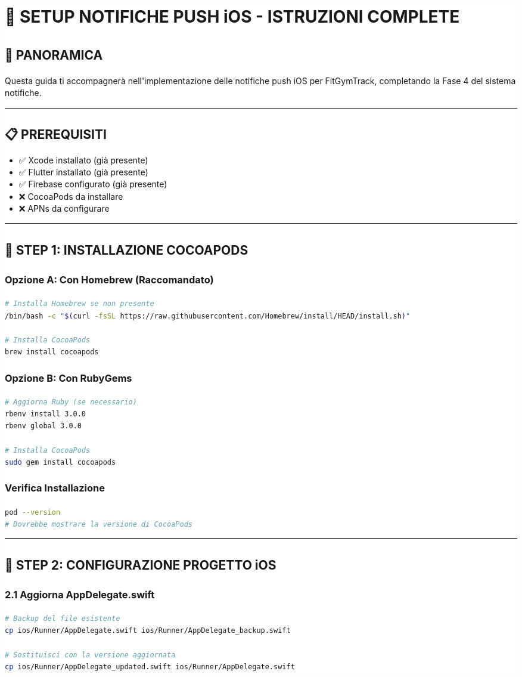 # 📱 SETUP NOTIFICHE PUSH iOS - ISTRUZIONI COMPLETE

## 🎯 **PANORAMICA**
Questa guida ti accompagnerà nell'implementazione delle notifiche push iOS per FitGymTrack, completando la Fase 4 del sistema notifiche.

---

## 📋 **PREREQUISITI**
- ✅ Xcode installato (già presente)
- ✅ Flutter installato (già presente)
- ✅ Firebase configurato (già presente)
- ❌ CocoaPods da installare
- ❌ APNs da configurare

---

## 🔧 **STEP 1: INSTALLAZIONE COCOAPODS**

### **Opzione A: Con Homebrew (Raccomandato)**
```bash
# Installa Homebrew se non presente
/bin/bash -c "$(curl -fsSL https://raw.githubusercontent.com/Homebrew/install/HEAD/install.sh)"

# Installa CocoaPods
brew install cocoapods
```

### **Opzione B: Con RubyGems**
```bash
# Aggiorna Ruby (se necessario)
rbenv install 3.0.0
rbenv global 3.0.0

# Installa CocoaPods
sudo gem install cocoapods
```

### **Verifica Installazione**
```bash
pod --version
# Dovrebbe mostrare la versione di CocoaPods
```

---

## 🔧 **STEP 2: CONFIGURAZIONE PROGETTO iOS**

### **2.1 Aggiorna AppDelegate.swift**
```bash
# Backup del file esistente
cp ios/Runner/AppDelegate.swift ios/Runner/AppDelegate_backup.swift

# Sostituisci con la versione aggiornata
cp ios/Runner/AppDelegate_updated.swift ios/Runner/AppDelegate.swift
```
